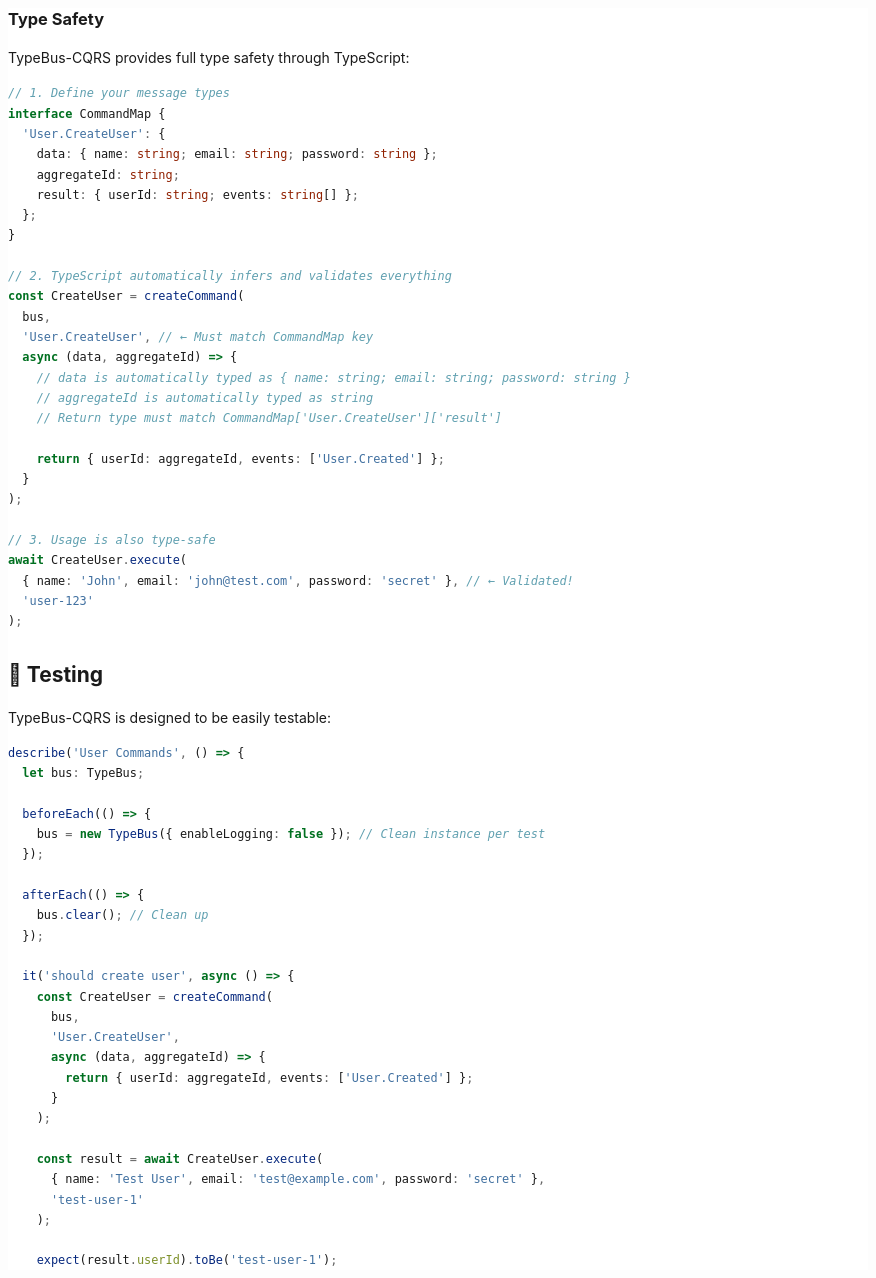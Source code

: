 ### Type Safety

TypeBus-CQRS provides full type safety through TypeScript:

```typescript
// 1. Define your message types
interface CommandMap {
  'User.CreateUser': {
    data: { name: string; email: string; password: string };
    aggregateId: string;
    result: { userId: string; events: string[] };
  };
}

// 2. TypeScript automatically infers and validates everything
const CreateUser = createCommand(
  bus,
  'User.CreateUser', // ← Must match CommandMap key
  async (data, aggregateId) => {
    // data is automatically typed as { name: string; email: string; password: string }
    // aggregateId is automatically typed as string
    // Return type must match CommandMap['User.CreateUser']['result']
    
    return { userId: aggregateId, events: ['User.Created'] };
  }
);

// 3. Usage is also type-safe
await CreateUser.execute(
  { name: 'John', email: 'john@test.com', password: 'secret' }, // ← Validated!
  'user-123'
);
```

## 🧪 Testing

TypeBus-CQRS is designed to be easily testable:

```typescript
describe('User Commands', () => {
  let bus: TypeBus;
  
  beforeEach(() => {
    bus = new TypeBus({ enableLogging: false }); // Clean instance per test
  });
  
  afterEach(() => {
    bus.clear(); // Clean up
  });
  
  it('should create user', async () => {
    const CreateUser = createCommand(
      bus,
      'User.CreateUser',
      async (data, aggregateId) => {
        return { userId: aggregateId, events: ['User.Created'] };
      }
    );
    
    const result = await CreateUser.execute(
      { name: 'Test User', email: 'test@example.com', password: 'secret' },
      'test-user-1'
    );
    
    expect(result.userId).toBe('test-user-1');
```